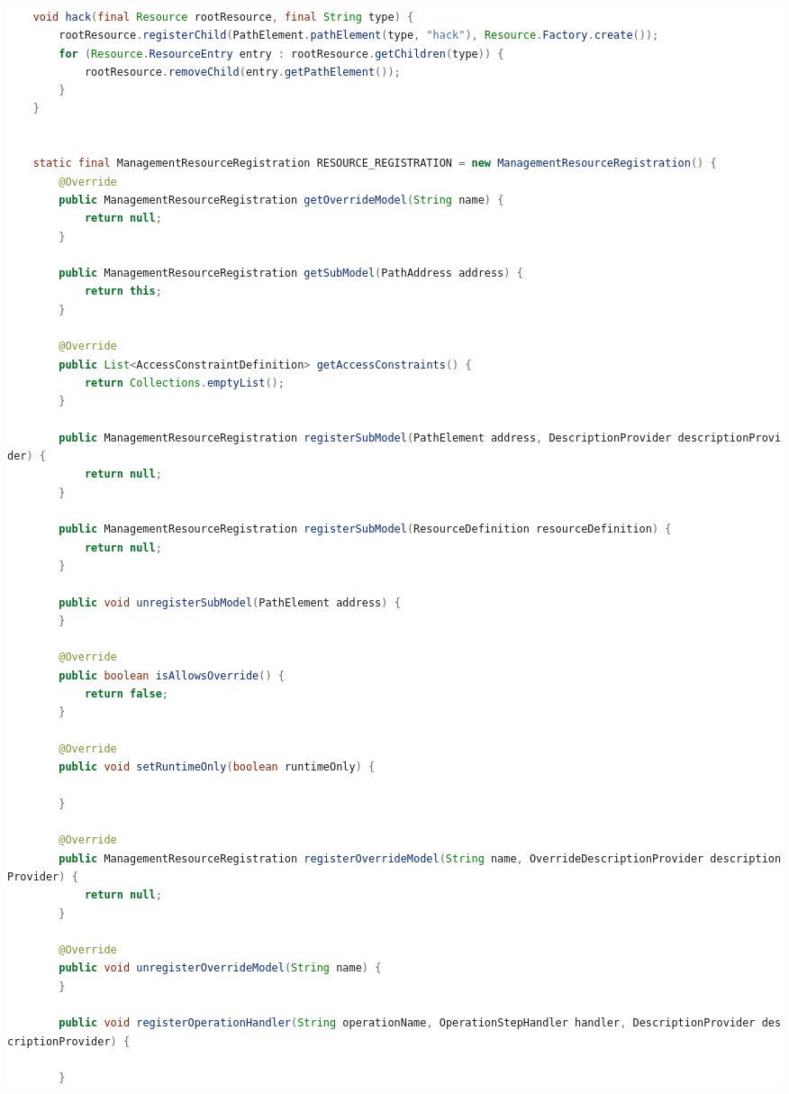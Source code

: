 ```java
    void hack(final Resource rootResource, final String type) {
        rootResource.registerChild(PathElement.pathElement(type, "hack"), Resource.Factory.create());
        for (Resource.ResourceEntry entry : rootResource.getChildren(type)) {
            rootResource.removeChild(entry.getPathElement());
        }
    }


    static final ManagementResourceRegistration RESOURCE_REGISTRATION = new ManagementResourceRegistration() {
        @Override
        public ManagementResourceRegistration getOverrideModel(String name) {
            return null;
        }

        public ManagementResourceRegistration getSubModel(PathAddress address) {
            return this;
        }

        @Override
        public List<AccessConstraintDefinition> getAccessConstraints() {
            return Collections.emptyList();
        }

        public ManagementResourceRegistration registerSubModel(PathElement address, DescriptionProvider descriptionProvider) {
            return null;
        }

        public ManagementResourceRegistration registerSubModel(ResourceDefinition resourceDefinition) {
            return null;
        }

        public void unregisterSubModel(PathElement address) {
        }

        @Override
        public boolean isAllowsOverride() {
            return false;
        }

        @Override
        public void setRuntimeOnly(boolean runtimeOnly) {

        }

        @Override
        public ManagementResourceRegistration registerOverrideModel(String name, OverrideDescriptionProvider descriptionProvider) {
            return null;
        }

        @Override
        public void unregisterOverrideModel(String name) {
        }

        public void registerOperationHandler(String operationName, OperationStepHandler handler, DescriptionProvider descriptionProvider) {

        }

```